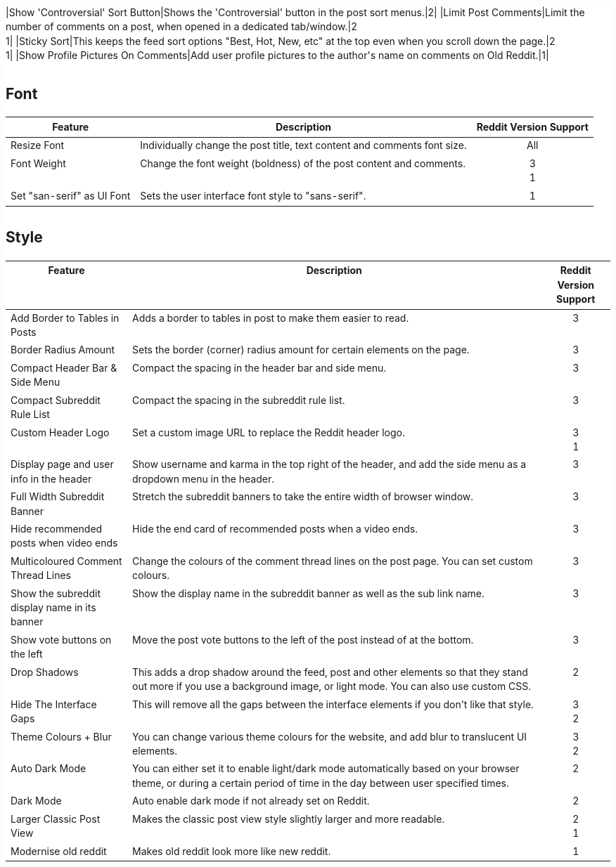 |Show 'Controversial' Sort Button|Shows the 'Controversial' button in the post sort menus.|2|
|Limit Post Comments|Limit the number of comments on a post, when opened in a dedicated tab/window.|2<br />1|
|Sticky Sort|This keeps the feed sort options "Best, Hot, New, etc" at the top even when you scroll down the page.|2<br />1|
|Show Profile Pictures On Comments|Add user profile pictures to the author's name on comments on Old Reddit.|1|

## Font

|Feature|Description|Reddit Version Support|
|---|---|:---:|
|Resize Font|Individually change the post title, text content and comments font size.|All|
|Font Weight|Change the font weight (boldness) of the post content and comments.|3<br />1|
|Set "san-serif" as UI Font|Sets the user interface font style to "sans-serif".|1|

## Style

|Feature|Description|Reddit Version Support|
|---|---|:---:|
|Add Border to Tables in Posts|Adds a border to tables in post to make them easier to read.|3|
|Border Radius Amount|Sets the border (corner) radius amount for certain elements on the page.|3|
|Compact Header Bar & Side Menu|Compact the spacing in the header bar and side menu.|3|
|Compact Subreddit Rule List|Compact the spacing in the subreddit rule list.|3|
|Custom Header Logo|Set a custom image URL to replace the Reddit header logo.|3 <br />1|
|Display page and user info in the header|Show username and karma in the top right of the header, and add the side menu as a dropdown menu in the header.|3|
|Full Width Subreddit Banner|Stretch the subreddit banners to take the entire width of browser window.|3|
|Hide recommended posts when video ends|Hide the end card of recommended posts when a video ends.|3|
|Multicoloured Comment Thread Lines|Change the colours of the comment thread lines on the post page. You can set custom colours.|3|
|Show the subreddit display name in its banner|Show the display name in the subreddit banner as well as the sub link name.|3|
|Show vote buttons on the left|Move the post vote buttons to the left of the post instead of at the bottom.|3|
|Drop Shadows|This adds a drop shadow around the feed, post and other elements so that they stand out more if you use a background image, or light mode. You can also use custom CSS.|2|
|Hide The Interface Gaps|This will remove all the gaps between the interface elements if you don't like that style.|3<br />2|
|Theme Colours + Blur|You can change various theme colours for the website, and add blur to translucent UI elements.|3<br />2|
|Auto Dark Mode|You can either set it to enable light/dark mode automatically based on your browser theme, or during a certain period of time in the day between user specified times.|2|
|Dark Mode|Auto enable dark mode if not already set on Reddit.|2|
|Larger Classic Post View|Makes the classic post view style slightly larger and more readable.|2<br />1|
|Modernise old reddit|Makes old reddit look more like new reddit.|1|
